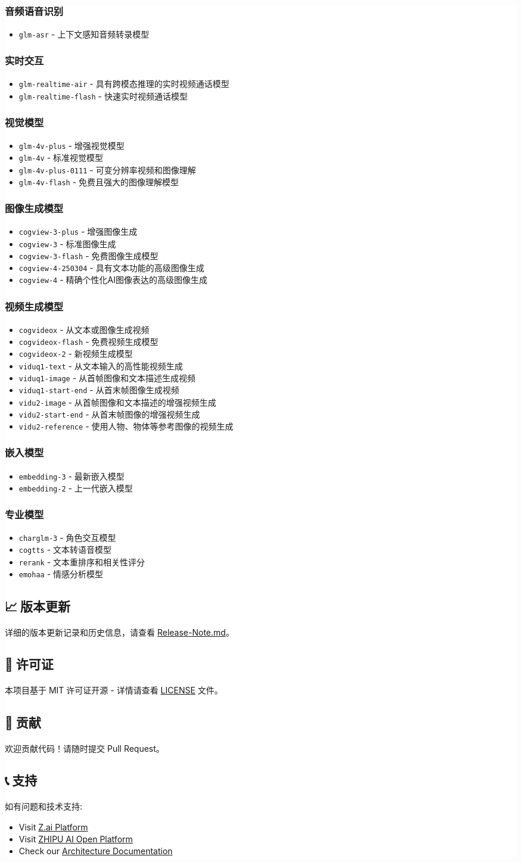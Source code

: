 ### 音频语音识别
- `glm-asr` - 上下文感知音频转录模型

### 实时交互
- `glm-realtime-air` - 具有跨模态推理的实时视频通话模型
- `glm-realtime-flash` - 快速实时视频通话模型

### 视觉模型
- `glm-4v-plus` - 增强视觉模型
- `glm-4v` - 标准视觉模型
- `glm-4v-plus-0111` - 可变分辨率视频和图像理解
- `glm-4v-flash` - 免费且强大的图像理解模型

### 图像生成模型
- `cogview-3-plus` - 增强图像生成
- `cogview-3` - 标准图像生成
- `cogview-3-flash` - 免费图像生成模型
- `cogview-4-250304` - 具有文本功能的高级图像生成
- `cogview-4` - 精确个性化AI图像表达的高级图像生成

### 视频生成模型
- `cogvideox` - 从文本或图像生成视频
- `cogvideox-flash` - 免费视频生成模型
- `cogvideox-2` - 新视频生成模型
- `viduq1-text` - 从文本输入的高性能视频生成
- `viduq1-image` - 从首帧图像和文本描述生成视频
- `viduq1-start-end` - 从首末帧图像生成视频
- `vidu2-image` - 从首帧图像和文本描述的增强视频生成
- `vidu2-start-end` - 从首末帧图像的增强视频生成
- `vidu2-reference` - 使用人物、物体等参考图像的视频生成

### 嵌入模型
- `embedding-3` - 最新嵌入模型
- `embedding-2` - 上一代嵌入模型

### 专业模型
- `charglm-3` - 角色交互模型
- `cogtts` - 文本转语音模型
- `rerank` - 文本重排序和相关性评分
- `emohaa` - 情感分析模型

## 📈 版本更新

详细的版本更新记录和历史信息，请查看 [Release-Note.md](Release-Note.md)。

## 📄 许可证

本项目基于 MIT 许可证开源 - 详情请查看 [LICENSE](LICENSE) 文件。

## 🤝 贡献

欢迎贡献代码！请随时提交 Pull Request。

## 📞 支持

如有问题和技术支持:
- Visit [Z.ai Platform](https://z.ai/)
- Visit [ZHIPU AI Open Platform](http://open.bigmodel.cn/)
- Check our [Architecture Documentation](ARCHITECTURE.md)

